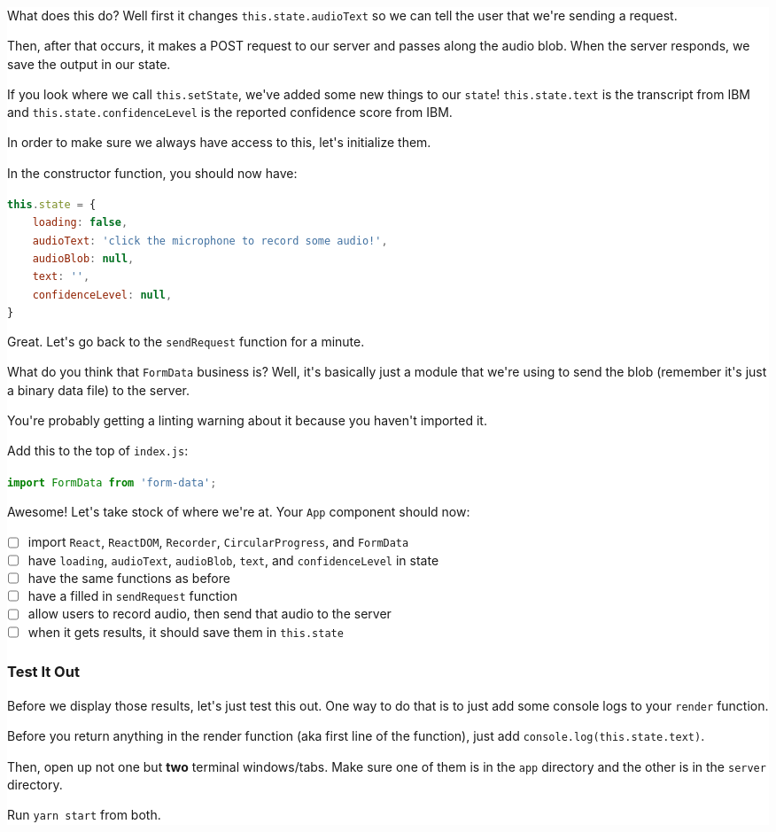 What does this do? Well first it changes `this.state.audioText` so we can tell the user that we're sending a request.

Then, after that occurs, it makes a POST request to our server and passes along the audio blob. When the server responds, we save the output in our state.

If you look where we call `this.setState`, we've added some new things to our `state`! `this.state.text` is the transcript from IBM and `this.state.confidenceLevel` is the reported confidence score from IBM.

In order to make sure we always have access to this, let's initialize them.

In the constructor function, you should now have:

```javascript
this.state = {
    loading: false,
    audioText: 'click the microphone to record some audio!',
    audioBlob: null,
    text: '',
    confidenceLevel: null,
}
```

Great. Let's go back to the `sendRequest` function for a minute. 

What do you think that `FormData` business is? Well, it's basically just a module that we're using to send the blob (remember it's just a binary data file) to the server.

You're probably getting a linting warning about it because you haven't imported it.

Add this to the top of `index.js`:

```javascript
import FormData from 'form-data';
```

Awesome! Let's take stock of where we're at. Your `App` component should now:

* [ ] import `React`, `ReactDOM`, `Recorder`, `CircularProgress`, and `FormData`
* [ ] have `loading`, `audioText`, `audioBlob`, `text`, and `confidenceLevel` in state
* [ ] have the same functions as before
* [ ] have a filled in `sendRequest` function
* [ ] allow users to record audio, then send that audio to the server
* [ ] when it gets results, it should save them in `this.state`

### Test It Out

Before we display those results, let's just test this out. One way to do that is to just add some console logs to your `render` function.

Before you return anything in the render function (aka first line of the function), just add `console.log(this.state.text)`.

Then, open up not one but **two** terminal windows/tabs. Make sure one of them is in the `app` directory and the other is in the `server` directory.

Run `yarn start` from both.
